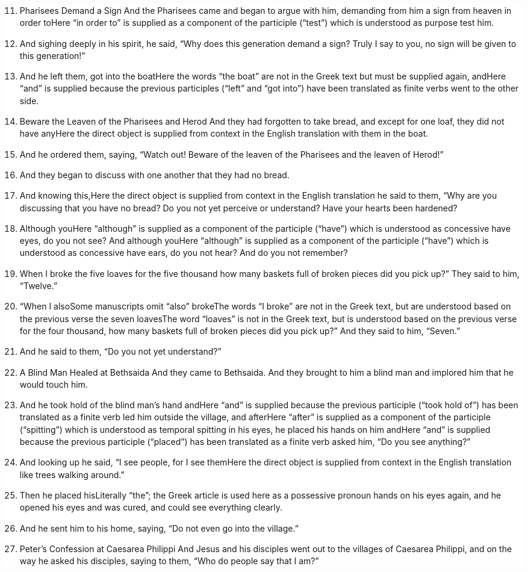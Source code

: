 11.  Pharisees Demand a Sign And the Pharisees came and began to argue with him, demanding from him a sign from heaven in order toHere “in order to” is supplied as a component of the participle (“test”) which is understood as purpose test him.

12. And sighing deeply in his spirit, he said, “Why does this generation demand a sign? Truly I say to you, no sign will be given to this generation!”

13. And he left them, got into the boatHere the words “the boat” are not in the Greek text but must be supplied again, andHere “and” is supplied because the previous participles (“left” and “got into”) have been translated as finite verbs went to the other side.  

14.  Beware the Leaven of the Pharisees and Herod And they had forgotten to take bread, and except for one loaf, they did not have anyHere the direct object is supplied from context in the English translation with them in the boat.

15. And he ordered them, saying, “Watch out! Beware of the leaven of the Pharisees and the leaven of Herod!”

16. And they began to discuss with one another that they had no bread.

17. And knowing this,Here the direct object is supplied from context in the English translation he said to them, “Why are you discussing that you have no bread? Do you not yet perceive or understand? Have your hearts been hardened?

18. Although youHere “although” is supplied as a component of the participle (“have”) which is understood as concessive have eyes, do you not see? And although youHere “although” is supplied as a component of the participle (“have”) which is understood as concessive have ears, do you not hear? And do you not remember?

19. When I broke the five loaves for the five thousand how many baskets full of broken pieces did you pick up?” They said to him, “Twelve.”

20. “When I alsoSome manuscripts omit “also” brokeThe words “I broke” are not in the Greek text, but are understood based on the previous verse the seven loavesThe word “loaves” is not in the Greek text, but is understood based on the previous verse for the four thousand, how many baskets full of broken pieces did you pick up?” And they said to him, “Seven.”

21. And he said to them, “Do you not yet understand?”  

22.  A Blind Man Healed at Bethsaida And they came to Bethsaida. And they brought to him a blind man and implored him that he would touch him.

23. And he took hold of the blind man’s hand andHere “and” is supplied because the previous participle (“took hold of”) has been translated as a finite verb led him outside the village, and afterHere “after” is supplied as a component of the participle (“spitting”) which is understood as temporal spitting in his eyes, he placed his hands on him andHere “and” is supplied because the previous participle (“placed”) has been translated as a finite verb asked him, “Do you see anything?”

24. And looking up he said, “I see people, for I see themHere the direct object is supplied from context in the English translation like trees walking around.”

25. Then he placed hisLiterally “the”; the Greek article is used here as a possessive pronoun hands on his eyes again, and he opened his eyes and was cured, and could see everything clearly.

26. And he sent him to his home, saying, “Do not even go into the village.”  

27.  Peter’s Confession at Caesarea Philippi And Jesus and his disciples went out to the villages of Caesarea Philippi, and on the way he asked his disciples, saying to them, “Who do people say that I am?”
